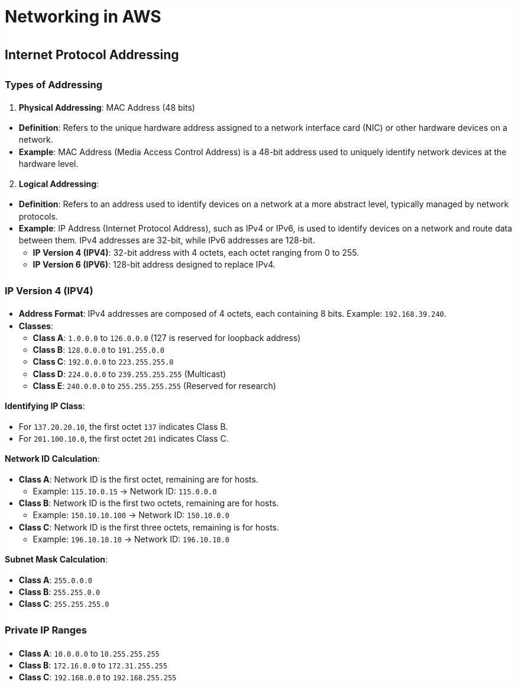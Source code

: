 # Networking in AWS

## Internet Protocol Addressing
### Types of Addressing
1. **Physical Addressing**: MAC Address (48 bits)
- **Definition**: Refers to the unique hardware address assigned to a network interface card (NIC) or other hardware devices on a network.
- **Example**: MAC Address (Media Access Control Address) is a 48-bit address used to uniquely identify network devices at the hardware level.

2. **Logical Addressing**: 
- **Definition**: Refers to an address used to identify devices on a network at a more abstract level, typically managed by network protocols.
- **Example**: IP Address (Internet Protocol Address), such as IPv4 or IPv6, is used to identify devices on a network and route data between them. IPv4 addresses are 32-bit, while IPv6 addresses are 128-bit.
   - **IP Version 4 (IPV4)**: 32-bit address with 4 octets, each octet ranging from 0 to 255.
   - **IP Version 6 (IPV6)**: 128-bit address designed to replace IPv4.

### IP Version 4 (IPV4)
- **Address Format**: IPv4 addresses are composed of 4 octets, each containing 8 bits. Example: `192.168.39.240`.
- **Classes**:
  - **Class A**: `1.0.0.0` to `126.0.0.0` (127 is reserved for loopback address)
  - **Class B**: `128.0.0.0` to `191.255.0.0`
  - **Class C**: `192.0.0.0` to `223.255.255.0`
  - **Class D**: `224.0.0.0` to `239.255.255.255` (Multicast)
  - **Class E**: `240.0.0.0` to `255.255.255.255` (Reserved for research)

**Identifying IP Class**:
- For `137.20.20.10`, the first octet `137` indicates Class B.
- For `201.100.10.0`, the first octet `201` indicates Class C.

**Network ID Calculation**:
- **Class A**: Network ID is the first octet, remaining are for hosts.
  - Example: `115.10.0.15` -> Network ID: `115.0.0.0`
- **Class B**: Network ID is the first two octets, remaining are for hosts.
  - Example: `150.10.10.100` -> Network ID: `150.10.0.0`
- **Class C**: Network ID is the first three octets, remaining is for hosts.
  - Example: `196.10.10.10` -> Network ID: `196.10.10.0`

**Subnet Mask Calculation**:
- **Class A**: `255.0.0.0`
- **Class B**: `255.255.0.0`
- **Class C**: `255.255.255.0`

### Private IP Ranges
- **Class A**: `10.0.0.0` to `10.255.255.255`
- **Class B**: `172.16.0.0` to `172.31.255.255`
- **Class C**: `192.168.0.0` to `192.168.255.255`
